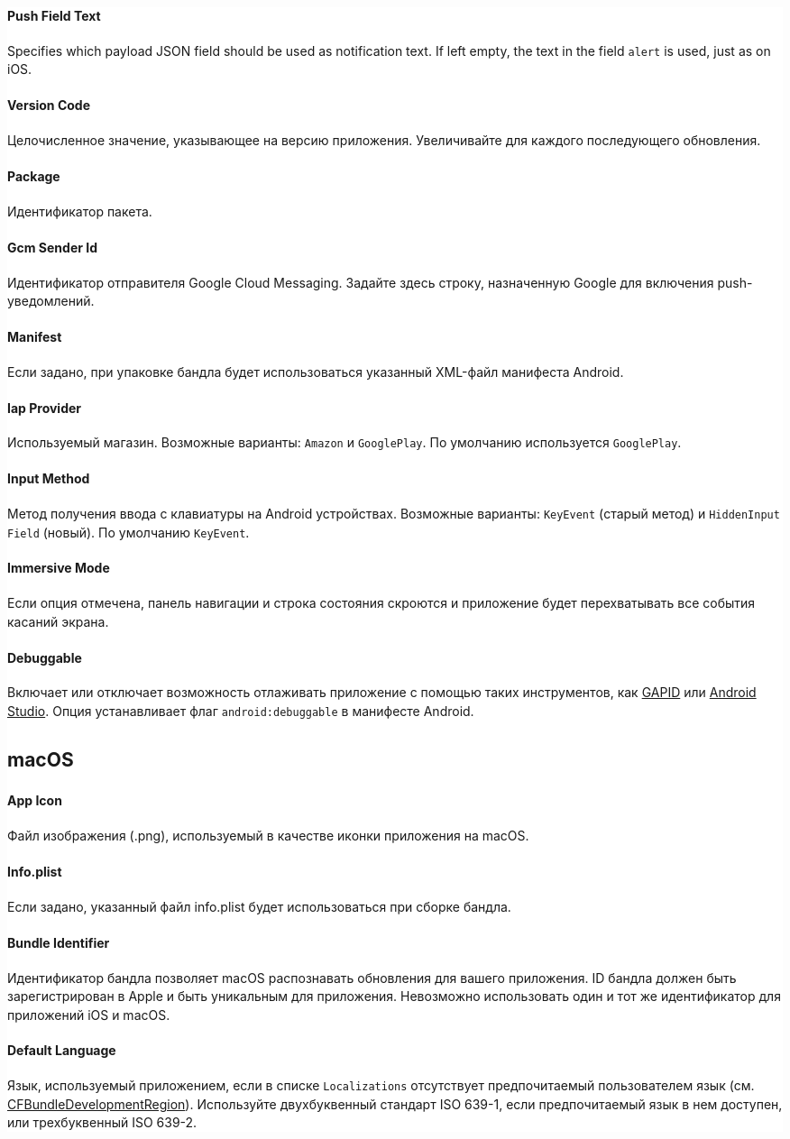 #### Push Field Text
Specifies which payload JSON field should be used as notification text. If left empty, the text in the field `alert` is used, just as on iOS.

#### Version Code
Целочисленное значение, указывающее на версию приложения. Увеличивайте для каждого последующего обновления.

#### Package
Идентификатор пакета.

#### Gcm Sender Id
Идентификатор отправителя Google Cloud Messaging. Задайте здесь строку, назначенную Google для включения push-уведомлений.

#### Manifest
Если задано, при упаковке бандла будет использоваться указанный XML-файл манифеста Android.

#### Iap Provider
Используемый магазин. Возможные варианты: `Amazon` и `GooglePlay`. По умолчанию используется `GooglePlay`.

#### Input Method
Метод получения ввода с клавиатуры на Android устройствах. Возможные варианты: `KeyEvent` (старый метод) и `HiddenInputField` (новый). По умолчанию `KeyEvent`.

#### Immersive Mode
Если опция отмечена, панель навигации и строка состояния скроются и приложение будет перехватывать все события касаний экрана.

#### Debuggable
Включает или отключает возможность отлаживать приложение с помощью таких инструментов, как [GAPID](https://github.com/google/gapid) или [Android Studio](https://developer.android.com/studio/profile/android-profiler). Опция устанавливает флаг `android:debuggable` в манифесте Android.

## macOS

#### App Icon
Файл изображения (.png), используемый в качестве иконки приложения на macOS.

#### Info.plist
Если задано, указанный файл info.plist будет использоваться при сборке бандла.

#### Bundle Identifier
Идентификатор бандла позволяет macOS распознавать обновления для вашего приложения. ID бандла должен быть зарегистрирован в Apple и быть уникальным для приложения. Невозможно использовать один и тот же идентификатор для приложений iOS и macOS.

#### Default Language
Язык, используемый приложением, если в списке `Localizations` отсутствует предпочитаемый пользователем язык (см. [CFBundleDevelopmentRegion](https://developer.apple.com/library/archive/documentation/General/Reference/InfoPlistKeyReference/Articles/CoreFoundationKeys.html#//apple_ref/doc/uid/20001431-130430)). Используйте двухбуквенный стандарт ISO 639-1, если предпочитаемый язык в нем доступен, или трехбуквенный ISO 639-2.
